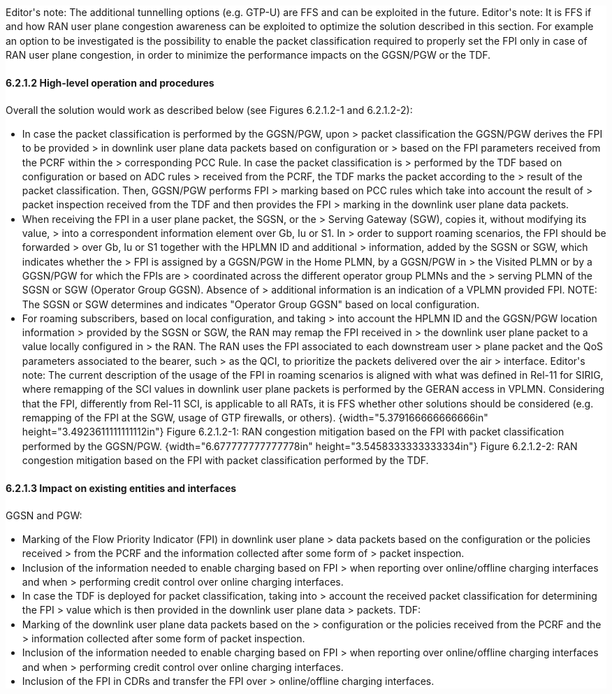 Editor\'s note: The additional tunnelling options (e.g. GTP-U) are FFS and can
be exploited in the future.
Editor\'s note: It is FFS if and how RAN user plane congestion awareness can
be exploited to optimize the solution described in this section. For example
an option to be investigated is the possibility to enable the packet
classification required to properly set the FPI only in case of RAN user plane
congestion, in order to minimize the performance impacts on the GGSN/PGW or
the TDF.
#### 6.2.1.2 High-level operation and procedures
Overall the solution would work as described below (see Figures 6.2.1.2-1 and
6.2.1.2-2):
  * In case the packet classification is performed by the GGSN/PGW, upon > packet classification the GGSN/PGW derives the FPI to be provided > in downlink user plane data packets based on configuration or > based on the FPI parameters received from the PCRF within the > corresponding PCC Rule. In case the packet classification is > performed by the TDF based on configuration or based on ADC rules > received from the PCRF, the TDF marks the packet according to the > result of the packet classification. Then, GGSN/PGW performs FPI > marking based on PCC rules which take into account the result of > packet inspection received from the TDF and then provides the FPI > marking in the downlink user plane data packets.
  * When receiving the FPI in a user plane packet, the SGSN, or the > Serving Gateway (SGW), copies it, without modifying its value, > into a correspondent information element over Gb, Iu or S1. In > order to support roaming scenarios, the FPI should be forwarded > over Gb, Iu or S1 together with the HPLMN ID and additional > information, added by the SGSN or SGW, which indicates whether the > FPI is assigned by a GGSN/PGW in the Home PLMN, by a GGSN/PGW in > the Visited PLMN or by a GGSN/PGW for which the FPIs are > coordinated across the different operator group PLMNs and the > serving PLMN of the SGSN or SGW (Operator Group GGSN). Absence of > additional information is an indication of a VPLMN provided FPI.
NOTE: The SGSN or SGW determines and indicates \"Operator Group GGSN\" based
on local configuration.
  * For roaming subscribers, based on local configuration, and taking > into account the HPLMN ID and the GGSN/PGW location information > provided by the SGSN or SGW, the RAN may remap the FPI received in > the downlink user plane packet to a value locally configured in > the RAN. The RAN uses the FPI associated to each downstream user > plane packet and the QoS parameters associated to the bearer, such > as the QCI, to prioritize the packets delivered over the air > interface.
Editor\'s note: The current description of the usage of the FPI in roaming
scenarios is aligned with what was defined in Rel-11 for SIRIG, where
remapping of the SCI values in downlink user plane packets is performed by the
GERAN access in VPLMN. Considering that the FPI, differently from Rel-11 SCI,
is applicable to all RATs, it is FFS whether other solutions should be
considered (e.g. remapping of the FPI at the SGW, usage of GTP firewalls, or
others).
{width="5.379166666666666in" height="3.4923611111111112in"}
Figure 6.2.1.2-1: RAN congestion mitigation based on the FPI with packet
classification performed by the GGSN/PGW.
{width="6.677777777777778in" height="3.5458333333333334in"}
Figure 6.2.1.2-2: RAN congestion mitigation based on the FPI with packet
classification performed by the TDF.
#### 6.2.1.3 Impact on existing entities and interfaces
GGSN and PGW:
  * Marking of the Flow Priority Indicator (FPI) in downlink user plane > data packets based on the configuration or the policies received > from the PCRF and the information collected after some form of > packet inspection.
  * Inclusion of the information needed to enable charging based on FPI > when reporting over online/offline charging interfaces and when > performing credit control over online charging interfaces.
  * In case the TDF is deployed for packet classification, taking into > account the received packet classification for determining the FPI > value which is then provided in the downlink user plane data > packets.
TDF:
  * Marking of the downlink user plane data packets based on the > configuration or the policies received from the PCRF and the > information collected after some form of packet inspection.
  * Inclusion of the information needed to enable charging based on FPI > when reporting over online/offline charging interfaces and when > performing credit control over online charging interfaces.
  * Inclusion of the FPI in CDRs and transfer the FPI over > online/offline charging interfaces.